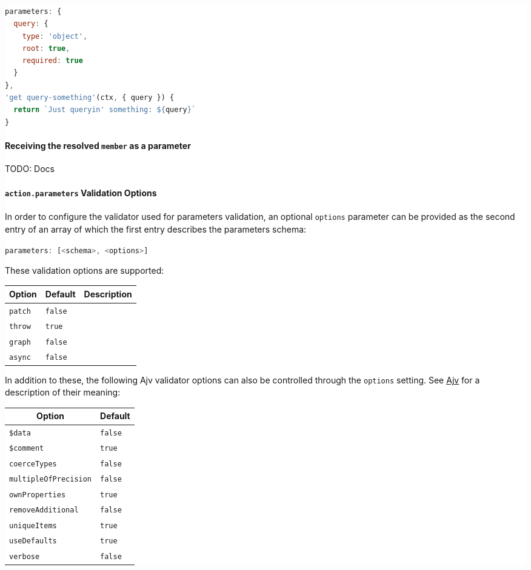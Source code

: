 ```js
parameters: {
  query: {
    type: 'object',
    root: true,
    required: true
  }
},
'get query-something'(ctx, { query }) {
  return `Just queryin' something: ${query}`
}
```

#### Receiving the resolved `member` as a parameter

TODO: Docs

#### `action.parameters` Validation Options

In order to configure the validator used for parameters validation, an optional
`options` parameter can be provided as the second entry of an array of which the
first entry describes the parameters schema:

```js
parameters: [<schema>, <options>]
```

These validation options are supported:

| Option            | Default | Description
| ----------------- | ------- | ------------------------------------------------
| `patch`           | `false` |
| `throw`           | `true`  |
| `graph`           | `false` |
| `async`           | `false` |

In addition to these, the following Ajv validator options can also be controlled
through the `options` setting. See [Ajv](https://ajv.js.org/options.html) for
a description of their meaning:

| Option                | Default |
| --------------------- | ------- |
| `$data`               | `false` |
| `$comment`            | `true`  |
| `coerceTypes`         | `false` |
| `multipleOfPrecision` | `false` |
| `ownProperties`       | `true`  |
| `removeAdditional`    | `false` |
| `uniqueItems`         | `true` |
| `useDefaults`         | `true`  |
| `verbose`             | `false` |
